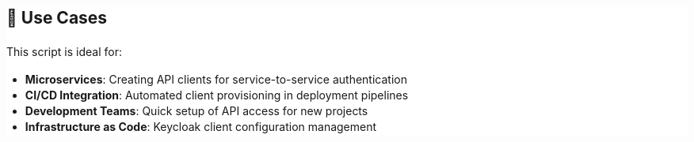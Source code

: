 ## 🎯 Use Cases

This script is ideal for:
- **Microservices**: Creating API clients for service-to-service authentication
- **CI/CD Integration**: Automated client provisioning in deployment pipelines  
- **Development Teams**: Quick setup of API access for new projects
- **Infrastructure as Code**: Keycloak client configuration management
